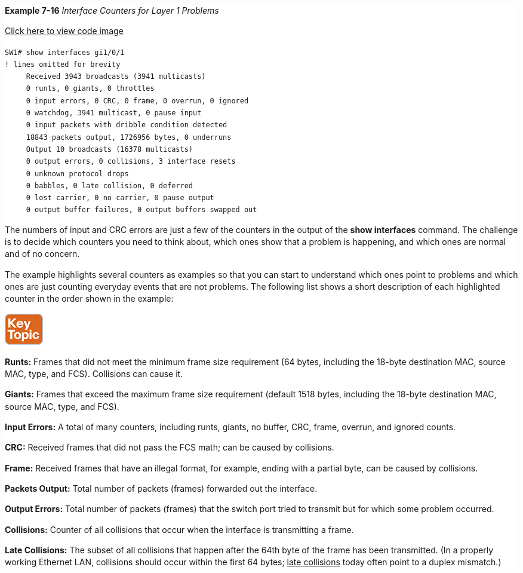 **Example 7-16** *Interface Counters for Layer 1 Problems*

[Click here to view code image](vol1_ch07_images.xhtml#f0179-01)

```
SW1# show interfaces gi1/0/1
! lines omitted for brevity
     Received 3943 broadcasts (3941 multicasts)
     0 runts, 0 giants, 0 throttles
     0 input errors, 0 CRC, 0 frame, 0 overrun, 0 ignored
     0 watchdog, 3941 multicast, 0 pause input
     0 input packets with dribble condition detected
     18843 packets output, 1726956 bytes, 0 underruns
     Output 10 broadcasts (16378 multicasts)
     0 output errors, 0 collisions, 3 interface resets
     0 unknown protocol drops
     0 babbles, 0 late collision, 0 deferred
     0 lost carrier, 0 no carrier, 0 pause output
     0 output buffer failures, 0 output buffers swapped out
```

The numbers of input and CRC errors are just a few of the counters in the output of the **show interfaces** command. The challenge is to decide which counters you need to think about, which ones show that a problem is happening, and which ones are normal and of no concern.

The example highlights several counters as examples so that you can start to understand which ones point to problems and which ones are just counting everyday events that are not problems. The following list shows a short description of each highlighted counter in the order shown in the example:

![Key Topic button icon.](images/vol1_key_topic.jpg)

**Runts:** Frames that did not meet the minimum frame size requirement (64 bytes, including the 18-byte destination MAC, source MAC, type, and FCS). Collisions can cause it.

**Giants:** Frames that exceed the maximum frame size requirement (default 1518 bytes, including the 18-byte destination MAC, source MAC, type, and FCS).

**Input Errors:** A total of many counters, including runts, giants, no buffer, CRC, frame, overrun, and ignored counts.

**CRC:** Received frames that did not pass the FCS math; can be caused by collisions.

**Frame:** Received frames that have an illegal format, for example, ending with a partial byte, can be caused by collisions.

**Packets Output:** Total number of packets (frames) forwarded out the interface.

**Output Errors:** Total number of packets (frames) that the switch port tried to transmit but for which some problem occurred.

**Collisions:** Counter of all collisions that occur when the interface is transmitting a frame.

**Late Collisions:** The subset of all collisions that happen after the 64th byte of the frame has been transmitted. (In a properly working Ethernet LAN, collisions should occur within the first 64 bytes; [late collisions](vol1_gloss.xhtml#gloss_073) today often point to a duplex mismatch.)
